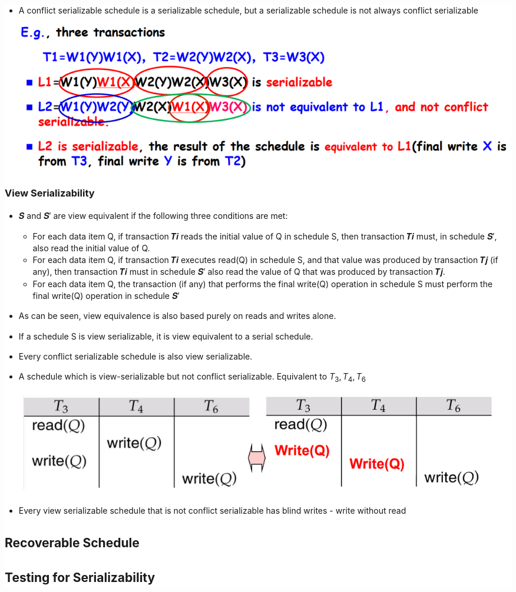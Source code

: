 * A conflict serializable schedule is a serializable schedule, but a serializable schedule is not always conflict serializable

  ![10](pictures/11.10.png)

### View Serializability

* 𝑺 and 𝑺′ are view equivalent if the following three conditions are met:
  * For each data item Q, if transaction 𝑻𝒊 reads the initial value of Q in schedule S, then transaction 𝑻𝒊 must, in schedule 𝑺′, also read the initial value of Q.
  * For each data item Q, if transaction 𝑻𝒊 executes read(Q) in schedule S, and that value was produced by transaction 𝑻𝒋 (if any), then transaction 𝑻𝒊 must in schedule 𝑺′ also read the value of Q that was produced by transaction 𝑻𝒋.
  * For each data item Q, the transaction (if any) that performs the final write(Q) operation in schedule S must perform the final write(Q) operation in schedule 𝑺′

* As can be seen, view equivalence is also based purely on reads and writes alone.

* If a schedule S is view serializable, it is view equivalent to a serial schedule.
* Every conflict serializable schedule is also view serializable.
* A schedule which is view-serializable but not conflict serializable. Equivalent to $T_3,T_4,T_6$

  ![11](pictures/11.11.png)

* Every view serializable schedule that is not conflict serializable has blind writes - write without read

## Recoverable Schedule

## Testing for Serializability
